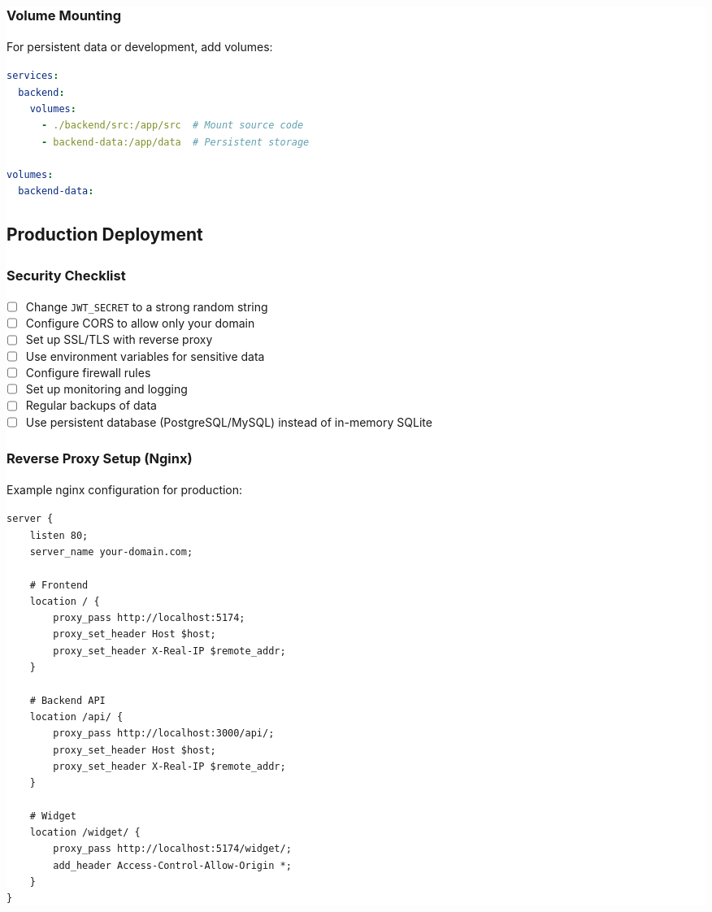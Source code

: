 ### Volume Mounting

For persistent data or development, add volumes:

```yaml
services:
  backend:
    volumes:
      - ./backend/src:/app/src  # Mount source code
      - backend-data:/app/data  # Persistent storage

volumes:
  backend-data:
```

## Production Deployment

### Security Checklist

- [ ] Change `JWT_SECRET` to a strong random string
- [ ] Configure CORS to allow only your domain
- [ ] Set up SSL/TLS with reverse proxy
- [ ] Use environment variables for sensitive data
- [ ] Configure firewall rules
- [ ] Set up monitoring and logging
- [ ] Regular backups of data
- [ ] Use persistent database (PostgreSQL/MySQL) instead of in-memory SQLite

### Reverse Proxy Setup (Nginx)

Example nginx configuration for production:

```nginx
server {
    listen 80;
    server_name your-domain.com;

    # Frontend
    location / {
        proxy_pass http://localhost:5174;
        proxy_set_header Host $host;
        proxy_set_header X-Real-IP $remote_addr;
    }

    # Backend API
    location /api/ {
        proxy_pass http://localhost:3000/api/;
        proxy_set_header Host $host;
        proxy_set_header X-Real-IP $remote_addr;
    }

    # Widget
    location /widget/ {
        proxy_pass http://localhost:5174/widget/;
        add_header Access-Control-Allow-Origin *;
    }
}
```
